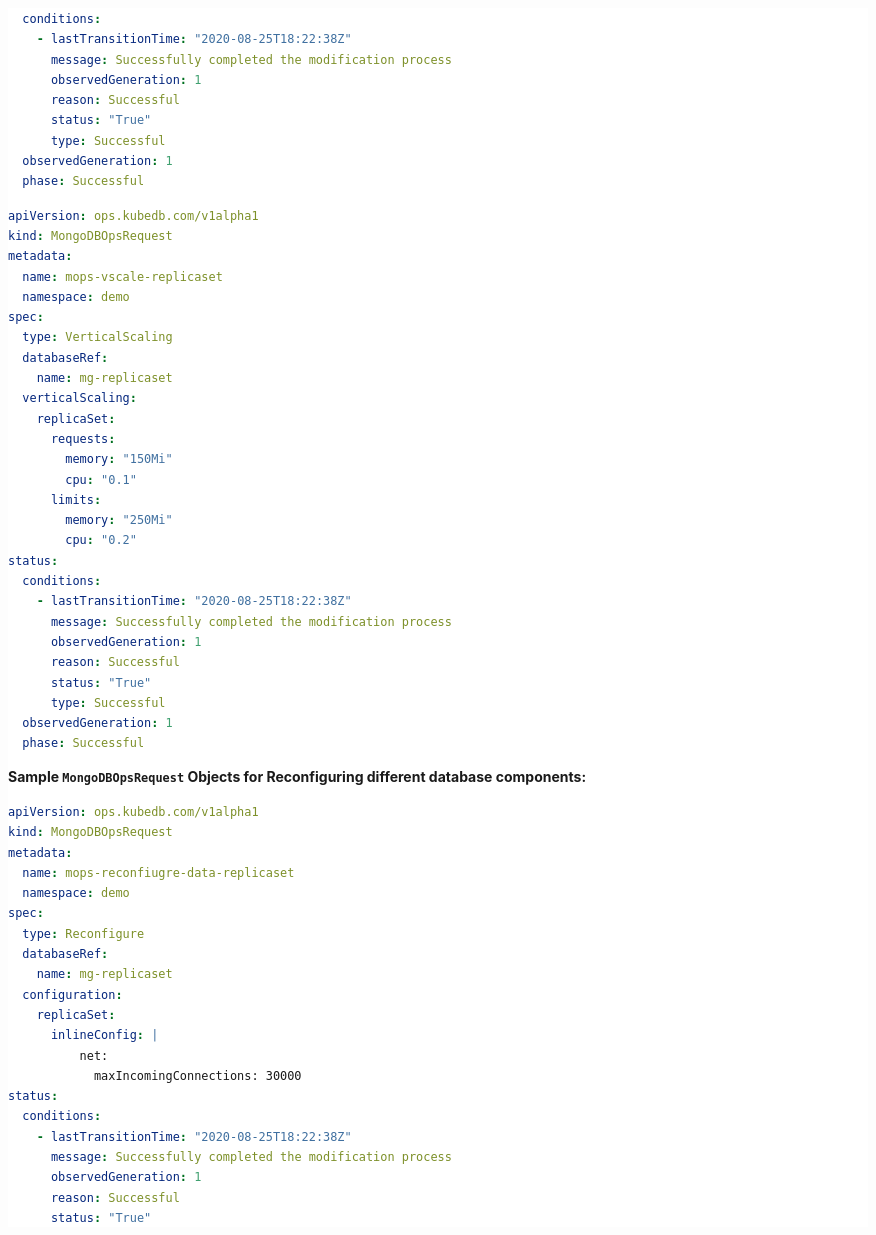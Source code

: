 ```yaml
  conditions:
    - lastTransitionTime: "2020-08-25T18:22:38Z"
      message: Successfully completed the modification process
      observedGeneration: 1
      reason: Successful
      status: "True"
      type: Successful
  observedGeneration: 1
  phase: Successful
```

```yaml
apiVersion: ops.kubedb.com/v1alpha1
kind: MongoDBOpsRequest
metadata:
  name: mops-vscale-replicaset
  namespace: demo
spec:
  type: VerticalScaling
  databaseRef:
    name: mg-replicaset
  verticalScaling:
    replicaSet:
      requests:
        memory: "150Mi"
        cpu: "0.1"
      limits:
        memory: "250Mi"
        cpu: "0.2"
status:
  conditions:
    - lastTransitionTime: "2020-08-25T18:22:38Z"
      message: Successfully completed the modification process
      observedGeneration: 1
      reason: Successful
      status: "True"
      type: Successful
  observedGeneration: 1
  phase: Successful
```

**Sample `MongoDBOpsRequest` Objects for Reconfiguring different database components:**

```yaml
apiVersion: ops.kubedb.com/v1alpha1
kind: MongoDBOpsRequest
metadata:
  name: mops-reconfiugre-data-replicaset
  namespace: demo
spec:
  type: Reconfigure
  databaseRef:
    name: mg-replicaset
  configuration:
    replicaSet:
      inlineConfig: |
          net:
            maxIncomingConnections: 30000
status:
  conditions:
    - lastTransitionTime: "2020-08-25T18:22:38Z"
      message: Successfully completed the modification process
      observedGeneration: 1
      reason: Successful
      status: "True"
```